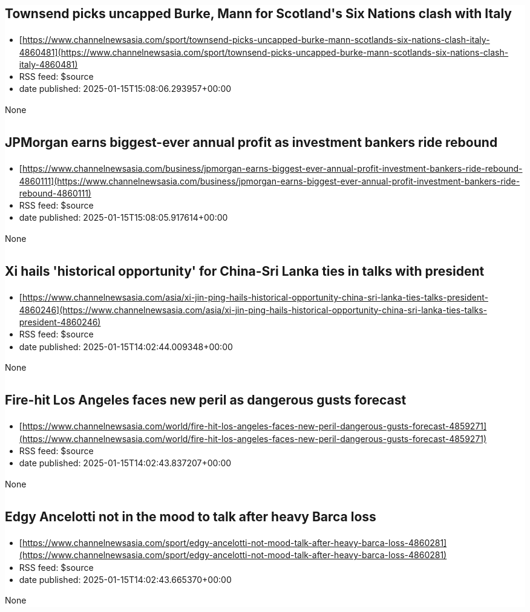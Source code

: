 ## Townsend picks uncapped Burke, Mann for Scotland's Six Nations clash with Italy
 - [https://www.channelnewsasia.com/sport/townsend-picks-uncapped-burke-mann-scotlands-six-nations-clash-italy-4860481](https://www.channelnewsasia.com/sport/townsend-picks-uncapped-burke-mann-scotlands-six-nations-clash-italy-4860481)
 - RSS feed: $source
 - date published: 2025-01-15T15:08:06.293957+00:00

None

## JPMorgan earns biggest-ever annual profit as investment bankers ride rebound
 - [https://www.channelnewsasia.com/business/jpmorgan-earns-biggest-ever-annual-profit-investment-bankers-ride-rebound-4860111](https://www.channelnewsasia.com/business/jpmorgan-earns-biggest-ever-annual-profit-investment-bankers-ride-rebound-4860111)
 - RSS feed: $source
 - date published: 2025-01-15T15:08:05.917614+00:00

None

## Xi hails 'historical opportunity' for China-Sri Lanka ties in talks with president
 - [https://www.channelnewsasia.com/asia/xi-jin-ping-hails-historical-opportunity-china-sri-lanka-ties-talks-president-4860246](https://www.channelnewsasia.com/asia/xi-jin-ping-hails-historical-opportunity-china-sri-lanka-ties-talks-president-4860246)
 - RSS feed: $source
 - date published: 2025-01-15T14:02:44.009348+00:00

None

## Fire-hit Los Angeles faces new peril as dangerous gusts forecast
 - [https://www.channelnewsasia.com/world/fire-hit-los-angeles-faces-new-peril-dangerous-gusts-forecast-4859271](https://www.channelnewsasia.com/world/fire-hit-los-angeles-faces-new-peril-dangerous-gusts-forecast-4859271)
 - RSS feed: $source
 - date published: 2025-01-15T14:02:43.837207+00:00

None

## Edgy Ancelotti not in the mood to talk after heavy Barca loss
 - [https://www.channelnewsasia.com/sport/edgy-ancelotti-not-mood-talk-after-heavy-barca-loss-4860281](https://www.channelnewsasia.com/sport/edgy-ancelotti-not-mood-talk-after-heavy-barca-loss-4860281)
 - RSS feed: $source
 - date published: 2025-01-15T14:02:43.665370+00:00

None
